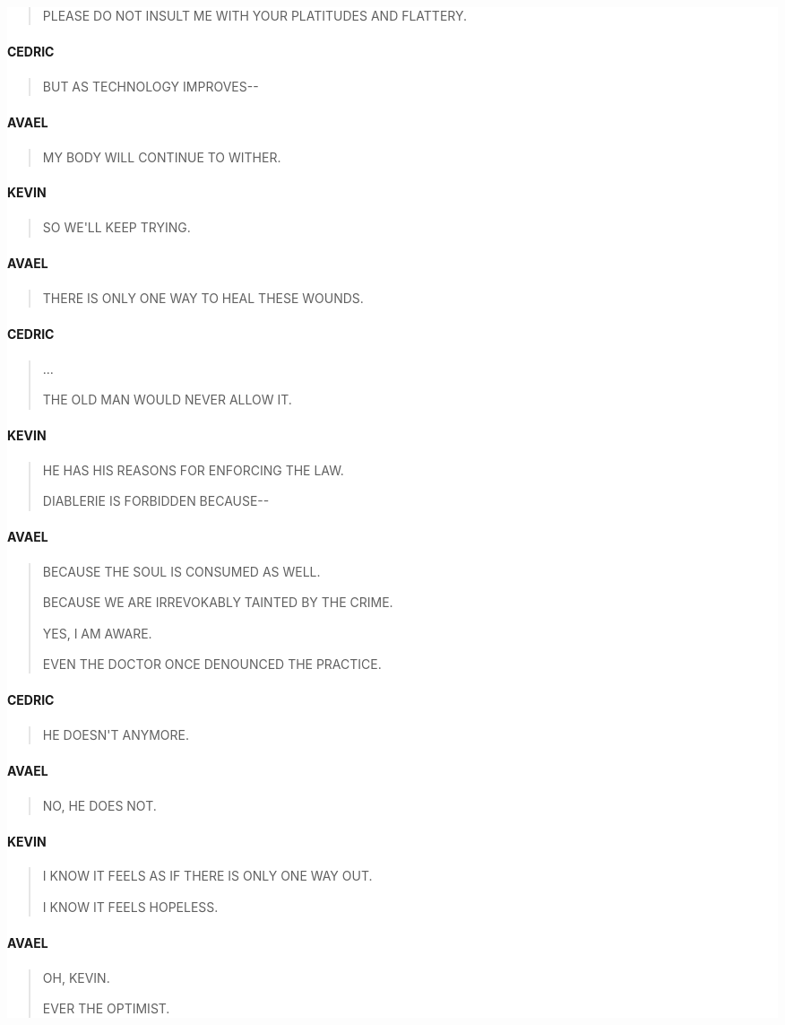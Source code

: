 > PLEASE DO NOT INSULT ME WITH YOUR PLATITUDES AND FLATTERY.

#### CEDRIC 

> BUT AS TECHNOLOGY IMPROVES--

#### AVAEL 

> MY BODY WILL CONTINUE TO WITHER.

#### KEVIN 

> SO WE'LL KEEP TRYING.

#### AVAEL 

> THERE IS ONLY ONE WAY TO HEAL THESE WOUNDS.

#### CEDRIC

> ...
>
> THE OLD MAN WOULD NEVER ALLOW IT.

#### KEVIN 

> HE HAS HIS REASONS FOR ENFORCING THE LAW. 
> 
> DIABLERIE IS FORBIDDEN BECAUSE--

#### AVAEL

> BECAUSE THE SOUL IS CONSUMED AS WELL. 
> 
> BECAUSE WE ARE IRREVOKABLY TAINTED BY THE CRIME.
> 
> YES, I AM AWARE.
> 
> EVEN THE DOCTOR ONCE DENOUNCED THE PRACTICE.

#### CEDRIC 

> HE DOESN'T ANYMORE.

#### AVAEL

> NO, HE DOES NOT.

#### KEVIN 

> I KNOW IT FEELS AS IF THERE IS ONLY ONE WAY OUT.
> 
> I KNOW IT FEELS HOPELESS.

#### AVAEL

> OH, KEVIN.
> 
> EVER THE OPTIMIST.
